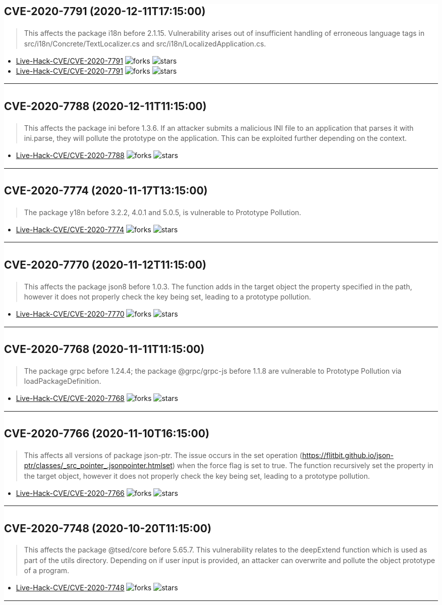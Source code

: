 ## CVE-2020-7791 (2020-12-11T17:15:00)
> This affects the package i18n before 2.1.15. Vulnerability arises out of insufficient handling of erroneous language tags in src/i18n/Concrete/TextLocalizer.cs and src/i18n/LocalizedApplication.cs.
- [Live-Hack-CVE/CVE-2020-7791](https://github.com/Live-Hack-CVE/CVE-2020-7791)	<img alt="forks" src="https://img.shields.io/github/forks/Live-Hack-CVE/CVE-2020-7791">	<img alt="stars" src="https://img.shields.io/github/stars/Live-Hack-CVE/CVE-2020-7791">
- [Live-Hack-CVE/CVE-2020-7791](https://github.com/Live-Hack-CVE/CVE-2020-7791)	<img alt="forks" src="https://img.shields.io/github/forks/Live-Hack-CVE/CVE-2020-7791">	<img alt="stars" src="https://img.shields.io/github/stars/Live-Hack-CVE/CVE-2020-7791">

---
## CVE-2020-7788 (2020-12-11T11:15:00)
> This affects the package ini before 1.3.6. If an attacker submits a malicious INI file to an application that parses it with ini.parse, they will pollute the prototype on the application. This can be exploited further depending on the context.
- [Live-Hack-CVE/CVE-2020-7788](https://github.com/Live-Hack-CVE/CVE-2020-7788)	<img alt="forks" src="https://img.shields.io/github/forks/Live-Hack-CVE/CVE-2020-7788">	<img alt="stars" src="https://img.shields.io/github/stars/Live-Hack-CVE/CVE-2020-7788">

---
## CVE-2020-7774 (2020-11-17T13:15:00)
> The package y18n before 3.2.2, 4.0.1 and 5.0.5, is vulnerable to Prototype Pollution.
- [Live-Hack-CVE/CVE-2020-7774](https://github.com/Live-Hack-CVE/CVE-2020-7774)	<img alt="forks" src="https://img.shields.io/github/forks/Live-Hack-CVE/CVE-2020-7774">	<img alt="stars" src="https://img.shields.io/github/stars/Live-Hack-CVE/CVE-2020-7774">

---
## CVE-2020-7770 (2020-11-12T11:15:00)
> This affects the package json8 before 1.0.3. The function adds in the target object the property specified in the path, however it does not properly check the key being set, leading to a prototype pollution.
- [Live-Hack-CVE/CVE-2020-7770](https://github.com/Live-Hack-CVE/CVE-2020-7770)	<img alt="forks" src="https://img.shields.io/github/forks/Live-Hack-CVE/CVE-2020-7770">	<img alt="stars" src="https://img.shields.io/github/stars/Live-Hack-CVE/CVE-2020-7770">

---
## CVE-2020-7768 (2020-11-11T11:15:00)
> The package grpc before 1.24.4; the package @grpc/grpc-js before 1.1.8 are vulnerable to Prototype Pollution via loadPackageDefinition.
- [Live-Hack-CVE/CVE-2020-7768](https://github.com/Live-Hack-CVE/CVE-2020-7768)	<img alt="forks" src="https://img.shields.io/github/forks/Live-Hack-CVE/CVE-2020-7768">	<img alt="stars" src="https://img.shields.io/github/stars/Live-Hack-CVE/CVE-2020-7768">

---
## CVE-2020-7766 (2020-11-10T16:15:00)
> This affects all versions of package json-ptr. The issue occurs in the set operation (https://flitbit.github.io/json-ptr/classes/_src_pointer_.jsonpointer.htmlset) when the force flag is set to true. The function recursively set the property in the target object, however it does not properly check the key being set, leading to a prototype pollution.
- [Live-Hack-CVE/CVE-2020-7766](https://github.com/Live-Hack-CVE/CVE-2020-7766)	<img alt="forks" src="https://img.shields.io/github/forks/Live-Hack-CVE/CVE-2020-7766">	<img alt="stars" src="https://img.shields.io/github/stars/Live-Hack-CVE/CVE-2020-7766">

---
## CVE-2020-7748 (2020-10-20T11:15:00)
> This affects the package @tsed/core before 5.65.7. This vulnerability relates to the deepExtend function which is used as part of the utils directory. Depending on if user input is provided, an attacker can overwrite and pollute the object prototype of a program.
- [Live-Hack-CVE/CVE-2020-7748](https://github.com/Live-Hack-CVE/CVE-2020-7748)	<img alt="forks" src="https://img.shields.io/github/forks/Live-Hack-CVE/CVE-2020-7748">	<img alt="stars" src="https://img.shields.io/github/stars/Live-Hack-CVE/CVE-2020-7748">

---